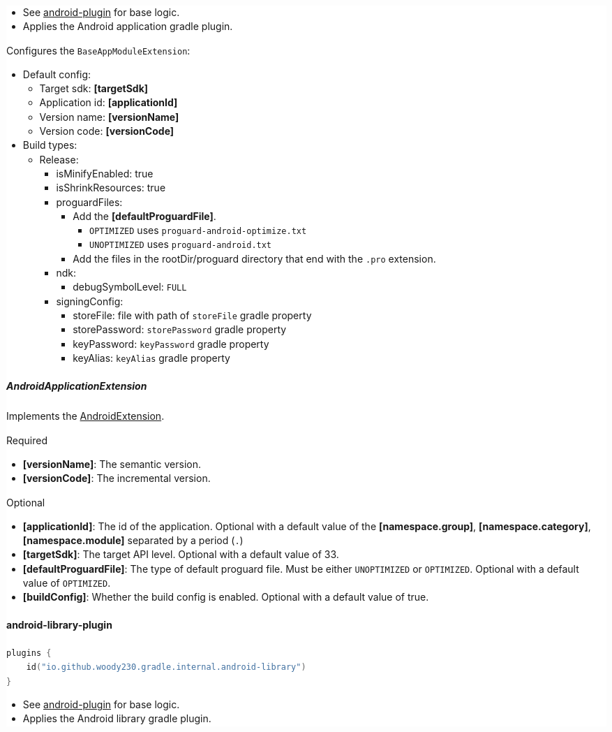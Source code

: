 * See [android-plugin](#android-plugin) for base logic.
* Applies the Android application gradle plugin.

Configures the `BaseAppModuleExtension`:

* Default config:
    * Target sdk: **[targetSdk]**
    * Application id: **[applicationId]**
    * Version name: **[versionName]**
    * Version code: **[versionCode]**
* Build types:
    * Release:
        * isMinifyEnabled: true
        * isShrinkResources: true
        * proguardFiles:
            * Add the **[defaultProguardFile]**.
                * `OPTIMIZED` uses `proguard-android-optimize.txt`
                * `UNOPTIMIZED` uses `proguard-android.txt`
            * Add the files in the rootDir/proguard directory that end with the `.pro` extension.
        * ndk:
            * debugSymbolLevel: `FULL`
        * signingConfig:
            * storeFile: file with path of `storeFile` gradle property
            * storePassword: `storePassword` gradle property
            * keyPassword: `keyPassword` gradle property
            * keyAlias: `keyAlias` gradle property

##### AndroidApplicationExtension

Implements the [AndroidExtension](#androidextension).

Required

* **[versionName]**: The semantic version.
* **[versionCode]**: The incremental version.

Optional

* **[applicationId]**: The id of the application. Optional with a default value of the **[namespace.group]**, **[namespace.category]**, **[namespace.module]** separated by a period (`.`)
* **[targetSdk]**: The target API level. Optional with a default value of 33.
* **[defaultProguardFile]**: The type of default proguard file. Must be either `UNOPTIMIZED` or `OPTIMIZED`. Optional with a default value of `OPTIMIZED`.
* **[buildConfig]**: Whether the build config is enabled. Optional with a default value of true.

#### android-library-plugin

```kotlin
plugins {
    id("io.github.woody230.gradle.internal.android-library")
}
```

* See [android-plugin](#android-plugin) for base logic.
* Applies the Android library gradle plugin.

